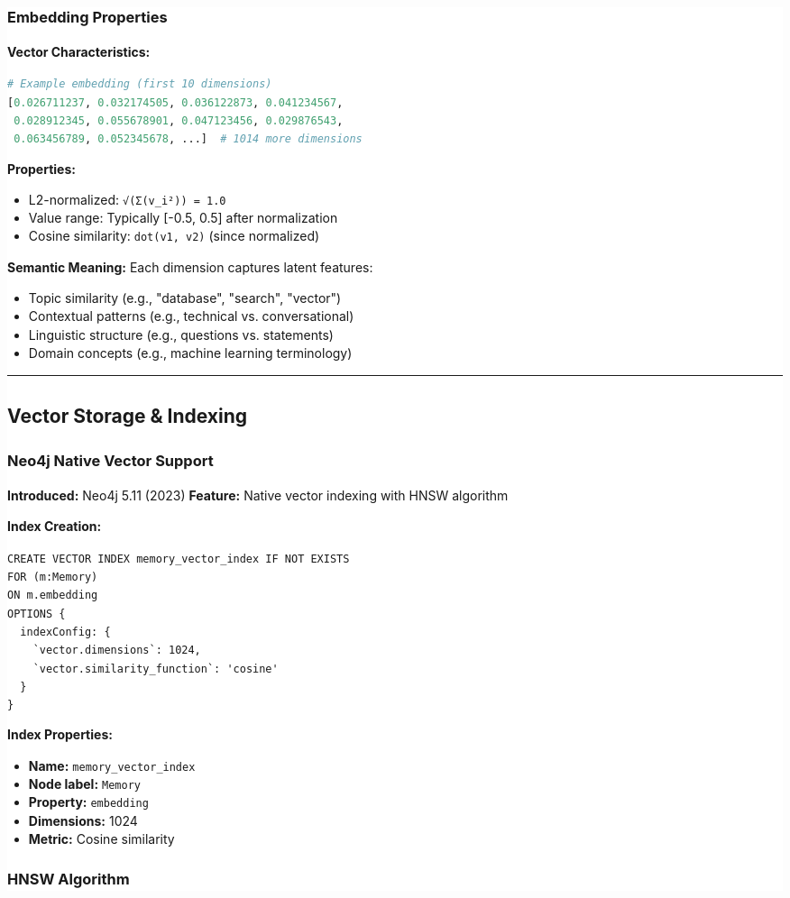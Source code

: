 ### Embedding Properties

**Vector Characteristics:**
```python
# Example embedding (first 10 dimensions)
[0.026711237, 0.032174505, 0.036122873, 0.041234567,
 0.028912345, 0.055678901, 0.047123456, 0.029876543,
 0.063456789, 0.052345678, ...]  # 1014 more dimensions
```

**Properties:**
- L2-normalized: `√(Σ(v_i²)) = 1.0`
- Value range: Typically [-0.5, 0.5] after normalization
- Cosine similarity: `dot(v1, v2)` (since normalized)

**Semantic Meaning:**
Each dimension captures latent features:
- Topic similarity (e.g., "database", "search", "vector")
- Contextual patterns (e.g., technical vs. conversational)
- Linguistic structure (e.g., questions vs. statements)
- Domain concepts (e.g., machine learning terminology)

---

## Vector Storage & Indexing

### Neo4j Native Vector Support

**Introduced:** Neo4j 5.11 (2023)
**Feature:** Native vector indexing with HNSW algorithm

**Index Creation:**
```cypher
CREATE VECTOR INDEX memory_vector_index IF NOT EXISTS
FOR (m:Memory)
ON m.embedding
OPTIONS {
  indexConfig: {
    `vector.dimensions`: 1024,
    `vector.similarity_function`: 'cosine'
  }
}
```

**Index Properties:**
- **Name:** `memory_vector_index`
- **Node label:** `Memory`
- **Property:** `embedding`
- **Dimensions:** 1024
- **Metric:** Cosine similarity

### HNSW Algorithm
